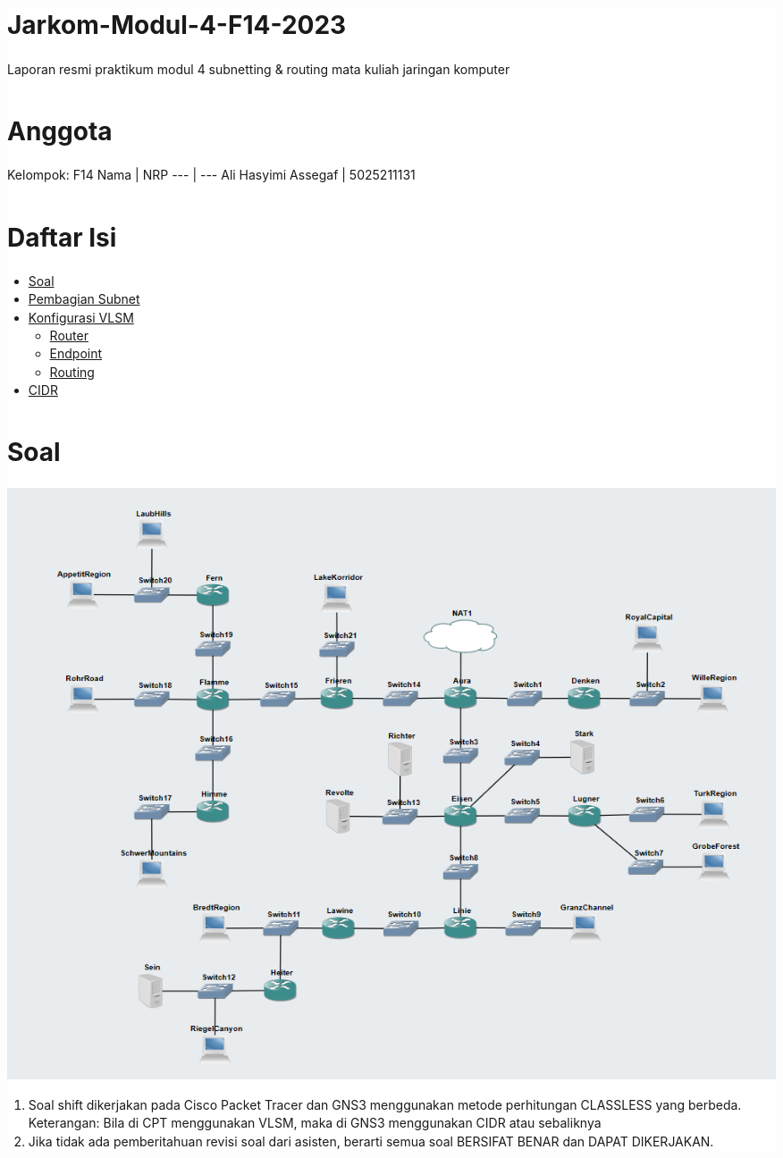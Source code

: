 # Jarkom-Modul-4-F14-2023
Laporan resmi praktikum modul 4 subnetting &amp; routing mata kuliah jaringan komputer

# Anggota
Kelompok: F14
Nama | NRP
--- | ---
Ali Hasyimi Assegaf | 5025211131

# Daftar Isi
- [Soal](#soal)
- [Pembagian Subnet](#pembagian-subnet)
- [Konfigurasi VLSM](#konfigurasi-vlsm)
  - [Router](#router)
  - [Endpoint](#endpoint)
  - [Routing](#routing)
- [CIDR](#konfigurasi-cidr)

# Soal
![topologi](./img/topoF14.png)
1. Soal shift dikerjakan pada Cisco Packet Tracer dan GNS3 menggunakan metode perhitungan CLASSLESS yang berbeda.
	<br>Keterangan: Bila di CPT menggunakan VLSM, maka di GNS3 menggunakan CIDR atau sebaliknya
2. Jika tidak ada pemberitahuan revisi soal dari asisten, berarti semua soal BERSIFAT BENAR dan DAPAT DIKERJAKAN.